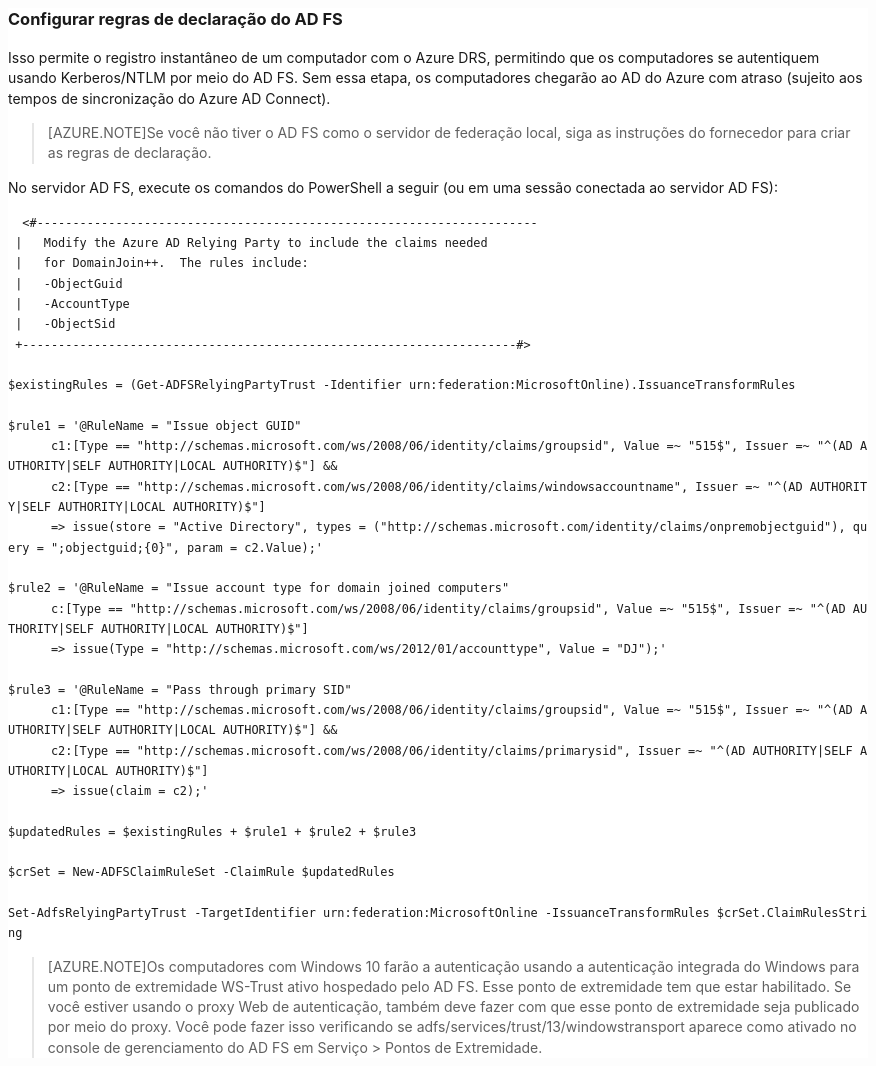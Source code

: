 ### Configurar regras de declaração do AD FS
Isso permite o registro instantâneo de um computador com o Azure DRS, permitindo que os computadores se autentiquem usando Kerberos/NTLM por meio do AD FS. Sem essa etapa, os computadores chegarão ao AD do Azure com atraso (sujeito aos tempos de sincronização do Azure AD Connect).

>[AZURE.NOTE]Se você não tiver o AD FS como o servidor de federação local, siga as instruções do fornecedor para criar as regras de declaração.

No servidor AD FS, execute os comandos do PowerShell a seguir (ou em uma sessão conectada ao servidor AD FS):

      <#----------------------------------------------------------------------
     |   Modify the Azure AD Relying Party to include the claims needed 
     |   for DomainJoin++.  The rules include:
     |   -ObjectGuid
     |   -AccountType
     |   -ObjectSid
     +---------------------------------------------------------------------#>
 
    $existingRules = (Get-ADFSRelyingPartyTrust -Identifier urn:federation:MicrosoftOnline).IssuanceTransformRules
 
    $rule1 = '@RuleName = "Issue object GUID" 
          c1:[Type == "http://schemas.microsoft.com/ws/2008/06/identity/claims/groupsid", Value =~ "515$", Issuer =~ "^(AD AUTHORITY|SELF AUTHORITY|LOCAL AUTHORITY)$"] &&
          c2:[Type == "http://schemas.microsoft.com/ws/2008/06/identity/claims/windowsaccountname", Issuer =~ "^(AD AUTHORITY|SELF AUTHORITY|LOCAL AUTHORITY)$"] 
          => issue(store = "Active Directory", types = ("http://schemas.microsoft.com/identity/claims/onpremobjectguid"), query = ";objectguid;{0}", param = c2.Value);'
 
    $rule2 = '@RuleName = "Issue account type for domain joined computers" 
          c:[Type == "http://schemas.microsoft.com/ws/2008/06/identity/claims/groupsid", Value =~ "515$", Issuer =~ "^(AD AUTHORITY|SELF AUTHORITY|LOCAL AUTHORITY)$"] 
          => issue(Type = "http://schemas.microsoft.com/ws/2012/01/accounttype", Value = "DJ");'
 
    $rule3 = '@RuleName = "Pass through primary SID" 
          c1:[Type == "http://schemas.microsoft.com/ws/2008/06/identity/claims/groupsid", Value =~ "515$", Issuer =~ "^(AD AUTHORITY|SELF AUTHORITY|LOCAL AUTHORITY)$"] && 
          c2:[Type == "http://schemas.microsoft.com/ws/2008/06/identity/claims/primarysid", Issuer =~ "^(AD AUTHORITY|SELF AUTHORITY|LOCAL AUTHORITY)$"] 
          => issue(claim = c2);'
 
    $updatedRules = $existingRules + $rule1 + $rule2 + $rule3
 
    $crSet = New-ADFSClaimRuleSet -ClaimRule $updatedRules
 
    Set-AdfsRelyingPartyTrust -TargetIdentifier urn:federation:MicrosoftOnline -IssuanceTransformRules $crSet.ClaimRulesString 

>[AZURE.NOTE]Os computadores com Windows 10 farão a autenticação usando a autenticação integrada do Windows para um ponto de extremidade WS-Trust ativo hospedado pelo AD FS. Esse ponto de extremidade tem que estar habilitado. Se você estiver usando o proxy Web de autenticação, também deve fazer com que esse ponto de extremidade seja publicado por meio do proxy. Você pode fazer isso verificando se adfs/services/trust/13/windowstransport aparece como ativado no console de gerenciamento do AD FS em Serviço > Pontos de Extremidade.
